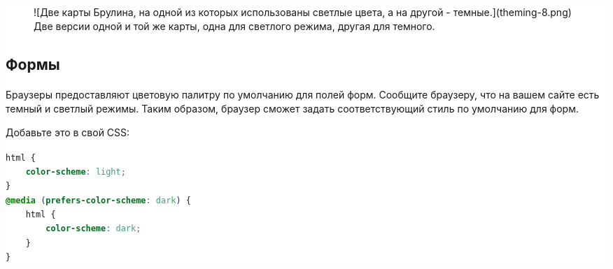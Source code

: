 <iframe allow="camera; clipboard-read; clipboard-write; encrypted-media; geolocation; microphone; midi;" loading="lazy" src="https://codepen.io/web-dot-dev/embed/MWEgMmw?height=600&amp;theme-id=dark&amp;default-tab=html%2Cresult&amp;editable=true" style="height: 600px; width: 100%; border: 0;" data-title="Pen MWEgMmw by web-dot-dev on Codepen"></iframe>

<video controls loop>
<source src="/learn/design/theming-7.mp4" />
</video>

<figure markdown>
![Две карты Брулина, на одной из которых использованы светлые цвета, а на другой - темные.](theming-8.png)
<figcaption>Две версии одной и той же карты, одна для светлого режима, другая для темного.</figcaption>
</figure>

## Формы

Браузеры предоставляют цветовую палитру по умолчанию для полей форм. Сообщите браузеру, что на вашем сайте есть темный и светлый режимы. Таким образом, браузер сможет задать соответствующий стиль по умолчанию для форм.

Добавьте это в свой CSS:

```css
html {
    color-scheme: light;
}
@media (prefers-color-scheme: dark) {
    html {
        color-scheme: dark;
    }
}
```
